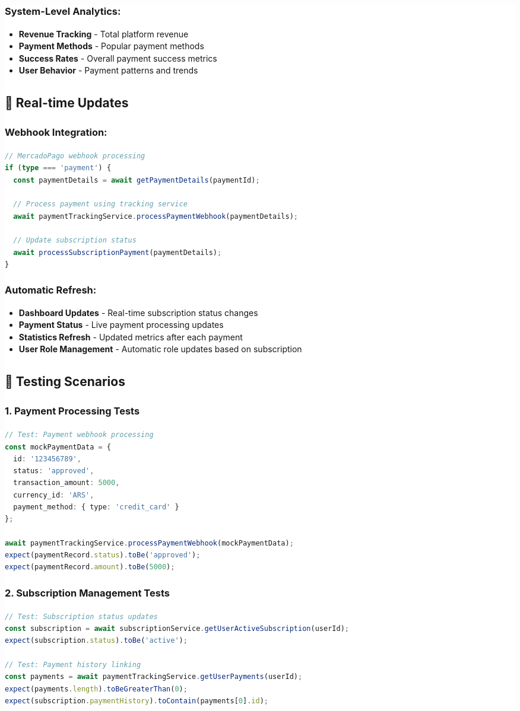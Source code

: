 ### **System-Level Analytics:**
- **Revenue Tracking** - Total platform revenue
- **Payment Methods** - Popular payment methods
- **Success Rates** - Overall payment success metrics
- **User Behavior** - Payment patterns and trends

## 🔄 Real-time Updates

### **Webhook Integration:**
```typescript
// MercadoPago webhook processing
if (type === 'payment') {
  const paymentDetails = await getPaymentDetails(paymentId);
  
  // Process payment using tracking service
  await paymentTrackingService.processPaymentWebhook(paymentDetails);
  
  // Update subscription status
  await processSubscriptionPayment(paymentDetails);
}
```

### **Automatic Refresh:**
- **Dashboard Updates** - Real-time subscription status changes
- **Payment Status** - Live payment processing updates
- **Statistics Refresh** - Updated metrics after each payment
- **User Role Management** - Automatic role updates based on subscription

## 🧪 Testing Scenarios

### **1. Payment Processing Tests**
```typescript
// Test: Payment webhook processing
const mockPaymentData = {
  id: '123456789',
  status: 'approved',
  transaction_amount: 5000,
  currency_id: 'ARS',
  payment_method: { type: 'credit_card' }
};

await paymentTrackingService.processPaymentWebhook(mockPaymentData);
expect(paymentRecord.status).toBe('approved');
expect(paymentRecord.amount).toBe(5000);
```

### **2. Subscription Management Tests**
```typescript
// Test: Subscription status updates
const subscription = await subscriptionService.getUserActiveSubscription(userId);
expect(subscription.status).toBe('active');

// Test: Payment history linking
const payments = await paymentTrackingService.getUserPayments(userId);
expect(payments.length).toBeGreaterThan(0);
expect(subscription.paymentHistory).toContain(payments[0].id);
```
